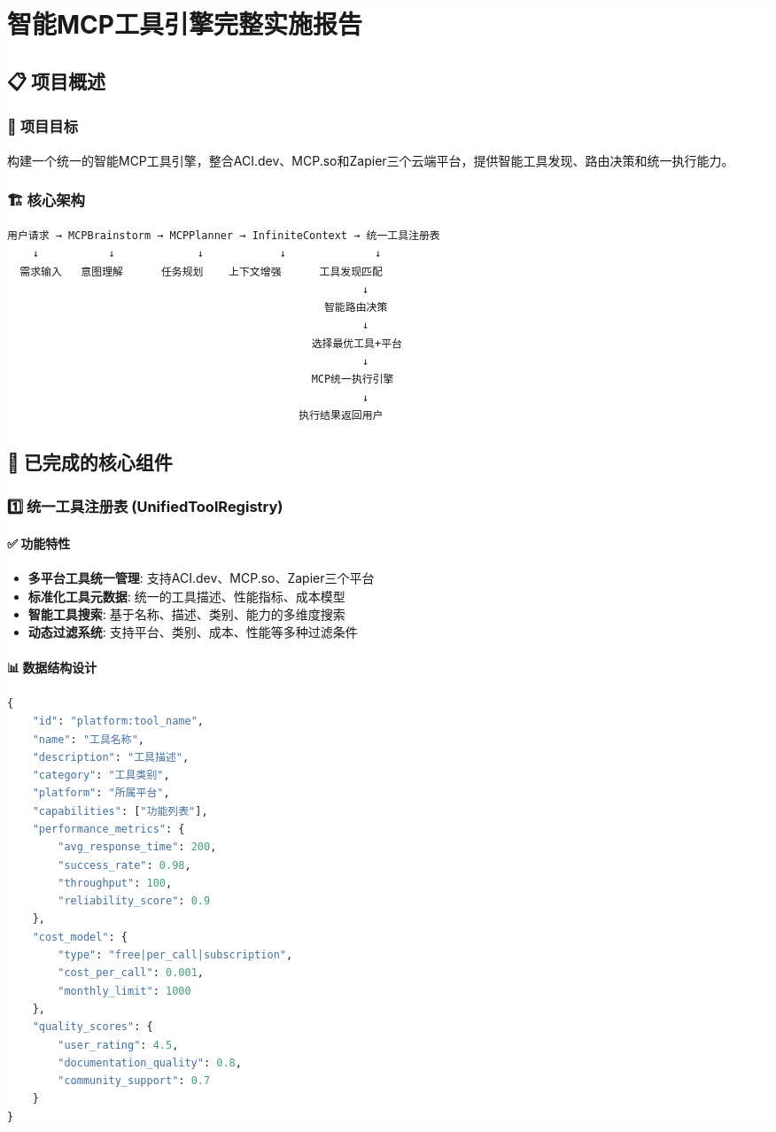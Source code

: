 # 智能MCP工具引擎完整实施报告

## 📋 **项目概述**

### 🎯 **项目目标**
构建一个统一的智能MCP工具引擎，整合ACI.dev、MCP.so和Zapier三个云端平台，提供智能工具发现、路由决策和统一执行能力。

### 🏗️ **核心架构**
```
用户请求 → MCPBrainstorm → MCPPlanner → InfiniteContext → 统一工具注册表
    ↓           ↓             ↓            ↓              ↓
  需求输入   意图理解      任务规划    上下文增强      工具发现匹配
                                                        ↓
                                                  智能路由决策
                                                        ↓
                                                选择最优工具+平台
                                                        ↓
                                                MCP统一执行引擎
                                                        ↓
                                              执行结果返回用户
```

## 🚀 **已完成的核心组件**

### 1️⃣ **统一工具注册表 (UnifiedToolRegistry)**

#### ✅ **功能特性**
- **多平台工具统一管理**: 支持ACI.dev、MCP.so、Zapier三个平台
- **标准化工具元数据**: 统一的工具描述、性能指标、成本模型
- **智能工具搜索**: 基于名称、描述、类别、能力的多维度搜索
- **动态过滤系统**: 支持平台、类别、成本、性能等多种过滤条件

#### 📊 **数据结构设计**
```python
{
    "id": "platform:tool_name",
    "name": "工具名称",
    "description": "工具描述", 
    "category": "工具类别",
    "platform": "所属平台",
    "capabilities": ["功能列表"],
    "performance_metrics": {
        "avg_response_time": 200,
        "success_rate": 0.98,
        "throughput": 100,
        "reliability_score": 0.9
    },
    "cost_model": {
        "type": "free|per_call|subscription",
        "cost_per_call": 0.001,
        "monthly_limit": 1000
    },
    "quality_scores": {
        "user_rating": 4.5,
        "documentation_quality": 0.8,
        "community_support": 0.7
    }
}
```

